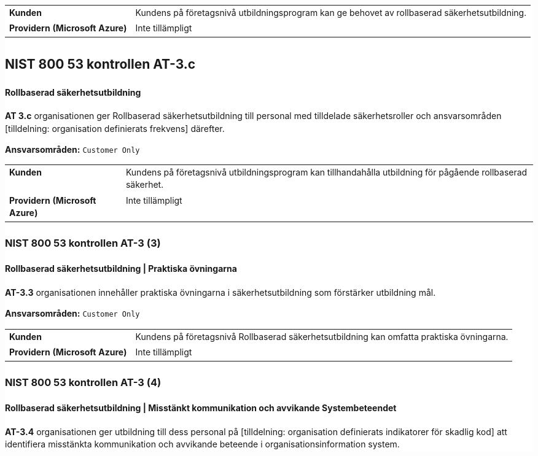 |||
|---|---|
| **Kunden** | Kundens på företagsnivå utbildningsprogram kan ge behovet av rollbaserad säkerhetsutbildning. |
| **Providern (Microsoft Azure)** | Inte tillämpligt |


 ## <a name="nist-800-53-control-at-3c"></a>NIST 800 53 kontrollen AT-3.c

#### <a name="role-based-security-training"></a>Rollbaserad säkerhetsutbildning

**AT 3.c** organisationen ger Rollbaserad säkerhetsutbildning till personal med tilldelade säkerhetsroller och ansvarsområden [tilldelning: organisation definierats frekvens] därefter.

**Ansvarsområden:** `Customer Only`

|||
|---|---|
| **Kunden** | Kundens på företagsnivå utbildningsprogram kan tillhandahålla utbildning för pågående rollbaserad säkerhet. |
| **Providern (Microsoft Azure)** | Inte tillämpligt |


 ### <a name="nist-800-53-control-at-3-3"></a>NIST 800 53 kontrollen AT-3 (3)

#### <a name="role-based-security-training--practical-exercises"></a>Rollbaserad säkerhetsutbildning | Praktiska övningarna

**AT-3.3** organisationen innehåller praktiska övningarna i säkerhetsutbildning som förstärker utbildning mål.

**Ansvarsområden:** `Customer Only`

|||
|---|---|
| **Kunden** | Kundens på företagsnivå Rollbaserad säkerhetsutbildning kan omfatta praktiska övningarna. |
| **Providern (Microsoft Azure)** | Inte tillämpligt |


 ### <a name="nist-800-53-control-at-3-4"></a>NIST 800 53 kontrollen AT-3 (4)

#### <a name="role-based-security-training--suspicious-communications-and-anomalous-system-behavior"></a>Rollbaserad säkerhetsutbildning | Misstänkt kommunikation och avvikande Systembeteendet

**AT-3.4** organisationen ger utbildning till dess personal på [tilldelning: organisation definierats indikatorer för skadlig kod] att identifiera misstänkta kommunikation och avvikande beteende i organisationsinformation system.
